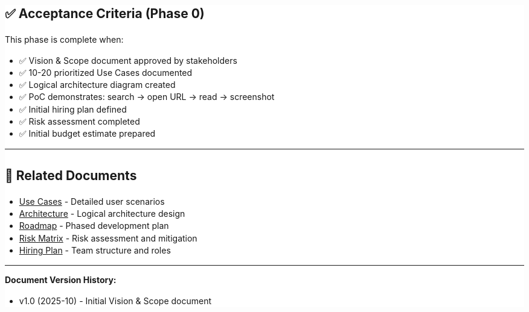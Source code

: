 
## ✅ Acceptance Criteria (Phase 0)

This phase is complete when:

- ✅ Vision & Scope document approved by stakeholders
- ✅ 10-20 prioritized Use Cases documented
- ✅ Logical architecture diagram created
- ✅ PoC demonstrates: search → open URL → read → screenshot
- ✅ Initial hiring plan defined
- ✅ Risk assessment completed
- ✅ Initial budget estimate prepared

---

## 📖 Related Documents

- [Use Cases](./USE_CASES.md) - Detailed user scenarios
- [Architecture](./ARCHITECTURE.md) - Logical architecture design
- [Roadmap](./DEVELOPMENT_ROADMAP.md) - Phased development plan
- [Risk Matrix](./RISK_MATRIX.md) - Risk assessment and mitigation
- [Hiring Plan](./HIRING_PLAN.md) - Team structure and roles

---

**Document Version History:**
- v1.0 (2025-10) - Initial Vision & Scope document
